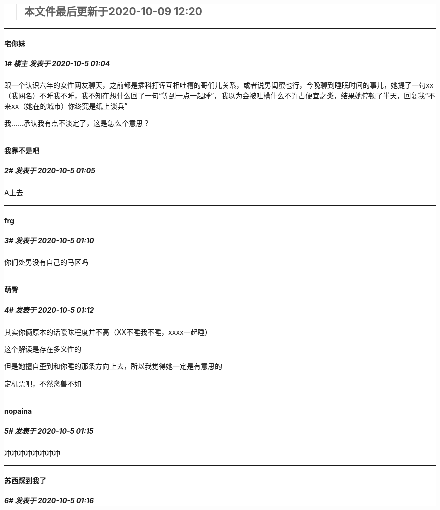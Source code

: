 > ## **本文件最后更新于2020-10-09 12:20** 


-----

####  宅你妹  
##### 1#       楼主       发表于 2020-10-5 01:04


跟一个认识六年的女性网友聊天，之前都是插科打诨互相吐槽的哥们儿关系，或者说男闺蜜也行，今晚聊到睡眠时间的事儿，她提了一句xx（我网名）不睡我不睡，我不知在想什么回了一句“等到一点一起睡”，我以为会被吐槽什么不许占便宜之类，结果她停顿了半天，回复我“不来xx（她在的城市）你终究是纸上谈兵”


我……承认我有点不淡定了，这是怎么个意思？


-----

####  我靠不是吧  
##### 2#       发表于 2020-10-5 01:05


A上去


-----

####  frg  
##### 3#       发表于 2020-10-5 01:10


你们处男没有自己的马区吗


-----

####  萌臀  
##### 4#       发表于 2020-10-5 01:12


其实你俩原本的话暧昧程度并不高（XX不睡我不睡，xxxx一起睡）

这个解读是存在多义性的

但是她擅自歪到和你睡的那条方向上去，所以我觉得她一定是有意思的

定机票吧，不然禽兽不如


-----

####  nopaina  
##### 5#       发表于 2020-10-5 01:15


冲冲冲冲冲冲冲冲


-----

####  苏西踩到我了  
##### 6#       发表于 2020-10-5 01:16
